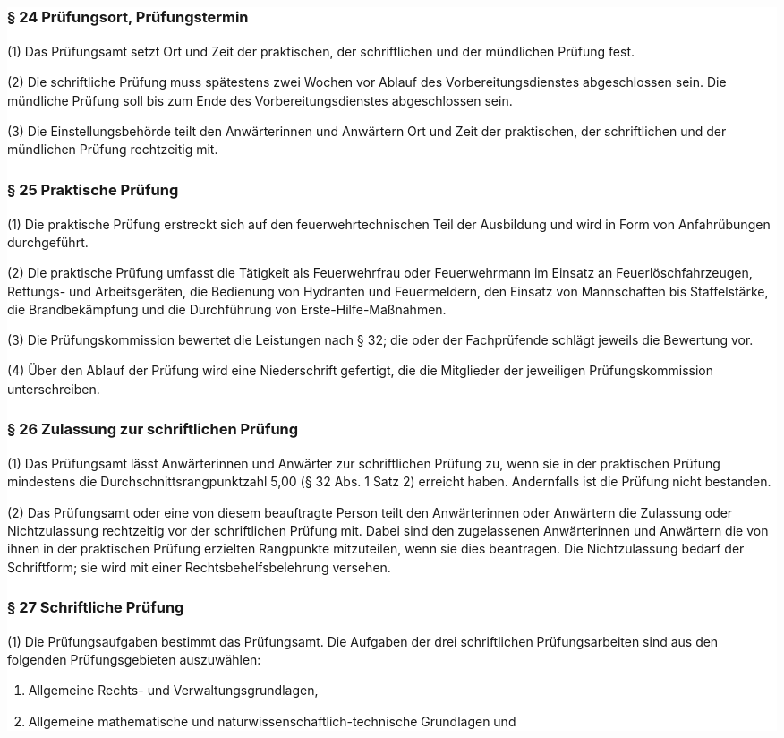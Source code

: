 ### § 24 Prüfungsort, Prüfungstermin

(1) Das Prüfungsamt setzt Ort und Zeit der praktischen, der
schriftlichen und der mündlichen Prüfung fest.

(2) Die schriftliche Prüfung muss spätestens zwei Wochen vor Ablauf
des Vorbereitungsdienstes abgeschlossen sein. Die mündliche Prüfung
soll bis zum Ende des Vorbereitungsdienstes abgeschlossen sein.

(3) Die Einstellungsbehörde teilt den Anwärterinnen und Anwärtern Ort
und Zeit der praktischen, der schriftlichen und der mündlichen Prüfung
rechtzeitig mit.

### § 25 Praktische Prüfung

(1) Die praktische Prüfung erstreckt sich auf den feuerwehrtechnischen
Teil der Ausbildung und wird in Form von Anfahrübungen durchgeführt.

(2) Die praktische Prüfung umfasst die Tätigkeit als Feuerwehrfrau
oder Feuerwehrmann im Einsatz an Feuerlöschfahrzeugen, Rettungs- und
Arbeitsgeräten, die Bedienung von Hydranten und Feuermeldern, den
Einsatz von Mannschaften bis Staffelstärke, die Brandbekämpfung und
die Durchführung von Erste-Hilfe-Maßnahmen.

(3) Die Prüfungskommission bewertet die Leistungen nach § 32; die oder
der Fachprüfende schlägt jeweils die Bewertung vor.

(4) Über den Ablauf der Prüfung wird eine Niederschrift gefertigt, die
die Mitglieder der jeweiligen Prüfungskommission unterschreiben.

### § 26 Zulassung zur schriftlichen Prüfung

(1) Das Prüfungsamt lässt Anwärterinnen und Anwärter zur schriftlichen
Prüfung zu, wenn sie in der praktischen Prüfung mindestens die
Durchschnittsrangpunktzahl 5,00 (§ 32 Abs. 1 Satz 2) erreicht haben.
Andernfalls ist die Prüfung nicht bestanden.

(2) Das Prüfungsamt oder eine von diesem beauftragte Person teilt den
Anwärterinnen oder Anwärtern die Zulassung oder Nichtzulassung
rechtzeitig vor der schriftlichen Prüfung mit. Dabei sind den
zugelassenen Anwärterinnen und Anwärtern die von ihnen in der
praktischen Prüfung erzielten Rangpunkte mitzuteilen, wenn sie dies
beantragen. Die Nichtzulassung bedarf der Schriftform; sie wird mit
einer Rechtsbehelfsbelehrung versehen.

### § 27 Schriftliche Prüfung

(1) Die Prüfungsaufgaben bestimmt das Prüfungsamt. Die Aufgaben der
drei schriftlichen Prüfungsarbeiten sind aus den folgenden
Prüfungsgebieten auszuwählen:

1.  Allgemeine Rechts- und Verwaltungsgrundlagen,


2.  Allgemeine mathematische und naturwissenschaftlich-technische
    Grundlagen und
